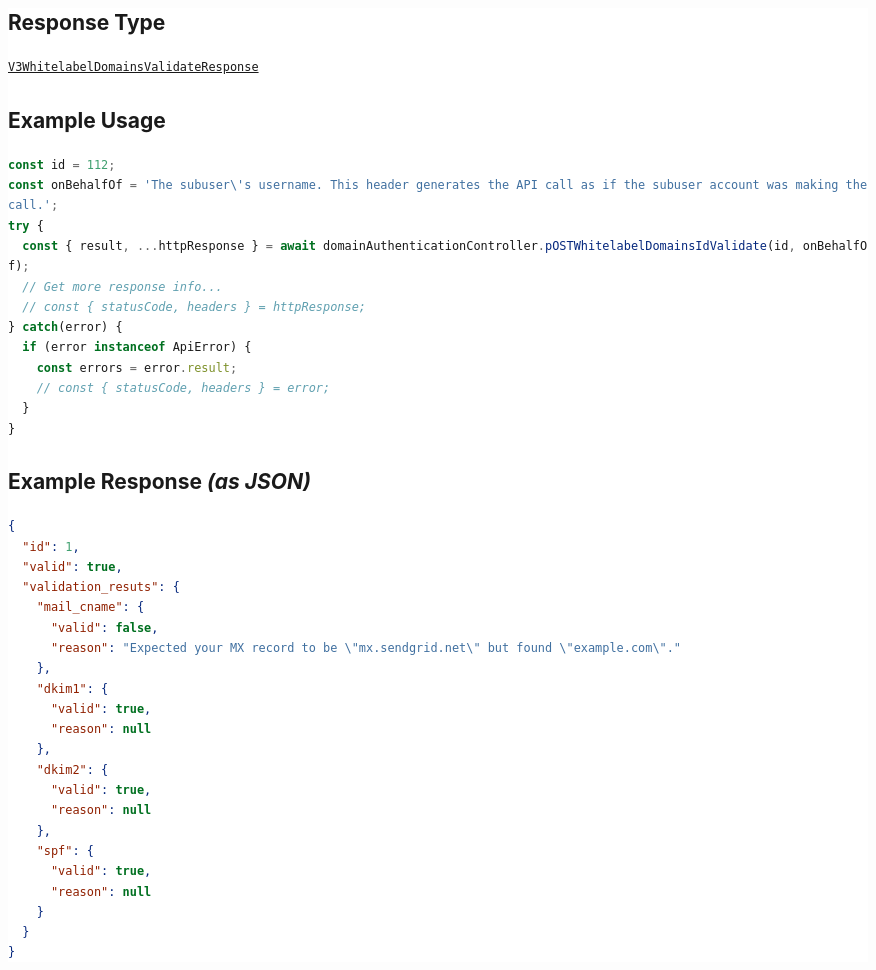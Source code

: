 ## Response Type

[`V3WhitelabelDomainsValidateResponse`](../../doc/models/v3-whitelabel-domains-validate-response.md)

## Example Usage

```ts
const id = 112;
const onBehalfOf = 'The subuser\'s username. This header generates the API call as if the subuser account was making the call.';
try {
  const { result, ...httpResponse } = await domainAuthenticationController.pOSTWhitelabelDomainsIdValidate(id, onBehalfOf);
  // Get more response info...
  // const { statusCode, headers } = httpResponse;
} catch(error) {
  if (error instanceof ApiError) {
    const errors = error.result;
    // const { statusCode, headers } = error;
  }
}
```

## Example Response *(as JSON)*

```json
{
  "id": 1,
  "valid": true,
  "validation_resuts": {
    "mail_cname": {
      "valid": false,
      "reason": "Expected your MX record to be \"mx.sendgrid.net\" but found \"example.com\"."
    },
    "dkim1": {
      "valid": true,
      "reason": null
    },
    "dkim2": {
      "valid": true,
      "reason": null
    },
    "spf": {
      "valid": true,
      "reason": null
    }
  }
}
```
